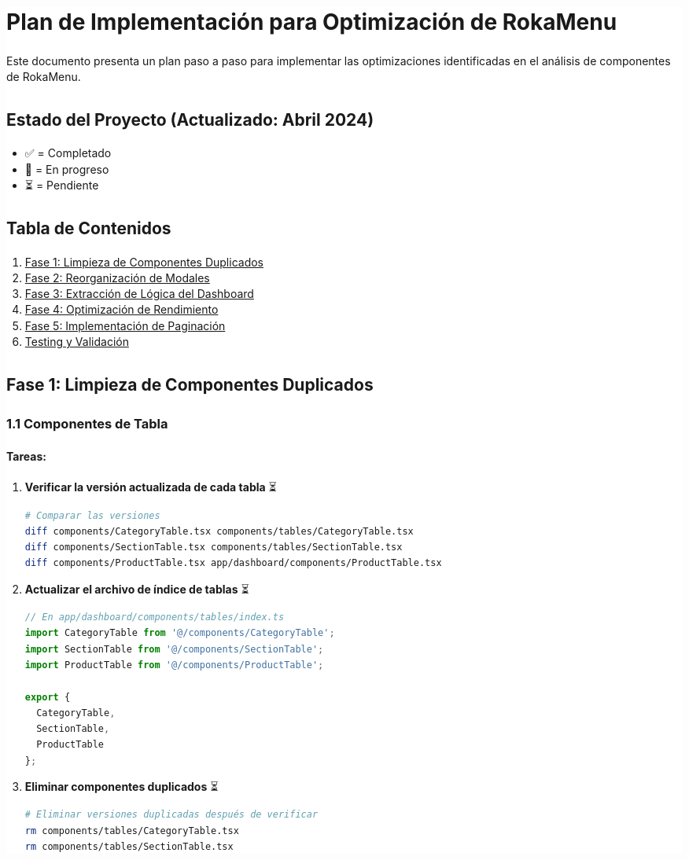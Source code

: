 # Plan de Implementación para Optimización de RokaMenu

Este documento presenta un plan paso a paso para implementar las optimizaciones identificadas en el análisis de componentes de RokaMenu.

## Estado del Proyecto (Actualizado: Abril 2024)
- ✅ = Completado
- 🔄 = En progreso
- ⏳ = Pendiente

## Tabla de Contenidos
1. [Fase 1: Limpieza de Componentes Duplicados](#fase-1-limpieza-de-componentes-duplicados)
2. [Fase 2: Reorganización de Modales](#fase-2-reorganización-de-modales)
3. [Fase 3: Extracción de Lógica del Dashboard](#fase-3-extracción-de-lógica-del-dashboard)
4. [Fase 4: Optimización de Rendimiento](#fase-4-optimización-de-rendimiento)
5. [Fase 5: Implementación de Paginación](#fase-5-implementación-de-paginación)
6. [Testing y Validación](#testing-y-validación)

## Fase 1: Limpieza de Componentes Duplicados

### 1.1 Componentes de Tabla

#### Tareas:

1. **Verificar la versión actualizada de cada tabla** ⏳
   ```bash
   # Comparar las versiones
   diff components/CategoryTable.tsx components/tables/CategoryTable.tsx
   diff components/SectionTable.tsx components/tables/SectionTable.tsx
   diff components/ProductTable.tsx app/dashboard/components/ProductTable.tsx
   ```

2. **Actualizar el archivo de índice de tablas** ⏳
   ```typescript
   // En app/dashboard/components/tables/index.ts
   import CategoryTable from '@/components/CategoryTable';
   import SectionTable from '@/components/SectionTable';
   import ProductTable from '@/components/ProductTable';
   
   export {
     CategoryTable,
     SectionTable,
     ProductTable
   };
   ```

3. **Eliminar componentes duplicados** ⏳
   ```bash
   # Eliminar versiones duplicadas después de verificar
   rm components/tables/CategoryTable.tsx
   rm components/tables/SectionTable.tsx
   ```
